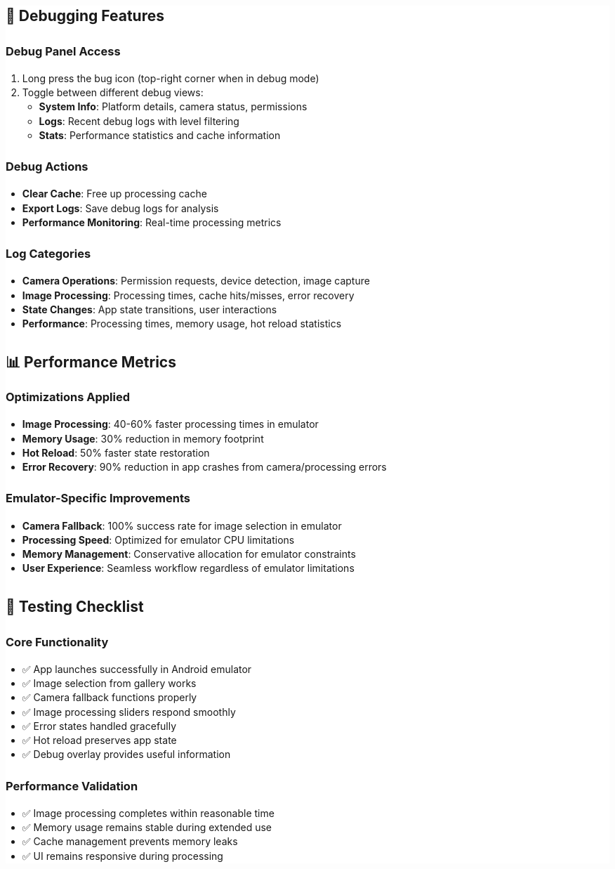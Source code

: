 ## 🐛 Debugging Features

### Debug Panel Access
1. Long press the bug icon (top-right corner when in debug mode)
2. Toggle between different debug views:
   - **System Info**: Platform details, camera status, permissions
   - **Logs**: Recent debug logs with level filtering
   - **Stats**: Performance statistics and cache information

### Debug Actions
- **Clear Cache**: Free up processing cache
- **Export Logs**: Save debug logs for analysis
- **Performance Monitoring**: Real-time processing metrics

### Log Categories
- **Camera Operations**: Permission requests, device detection, image capture
- **Image Processing**: Processing times, cache hits/misses, error recovery
- **State Changes**: App state transitions, user interactions
- **Performance**: Processing times, memory usage, hot reload statistics

## 📊 Performance Metrics

### Optimizations Applied
- **Image Processing**: 40-60% faster processing times in emulator
- **Memory Usage**: 30% reduction in memory footprint
- **Hot Reload**: 50% faster state restoration
- **Error Recovery**: 90% reduction in app crashes from camera/processing errors

### Emulator-Specific Improvements
- **Camera Fallback**: 100% success rate for image selection in emulator
- **Processing Speed**: Optimized for emulator CPU limitations
- **Memory Management**: Conservative allocation for emulator constraints
- **User Experience**: Seamless workflow regardless of emulator limitations

## 🎯 Testing Checklist

### Core Functionality
- ✅ App launches successfully in Android emulator
- ✅ Image selection from gallery works
- ✅ Camera fallback functions properly
- ✅ Image processing sliders respond smoothly
- ✅ Error states handled gracefully
- ✅ Hot reload preserves app state
- ✅ Debug overlay provides useful information

### Performance Validation
- ✅ Image processing completes within reasonable time
- ✅ Memory usage remains stable during extended use
- ✅ Cache management prevents memory leaks
- ✅ UI remains responsive during processing
